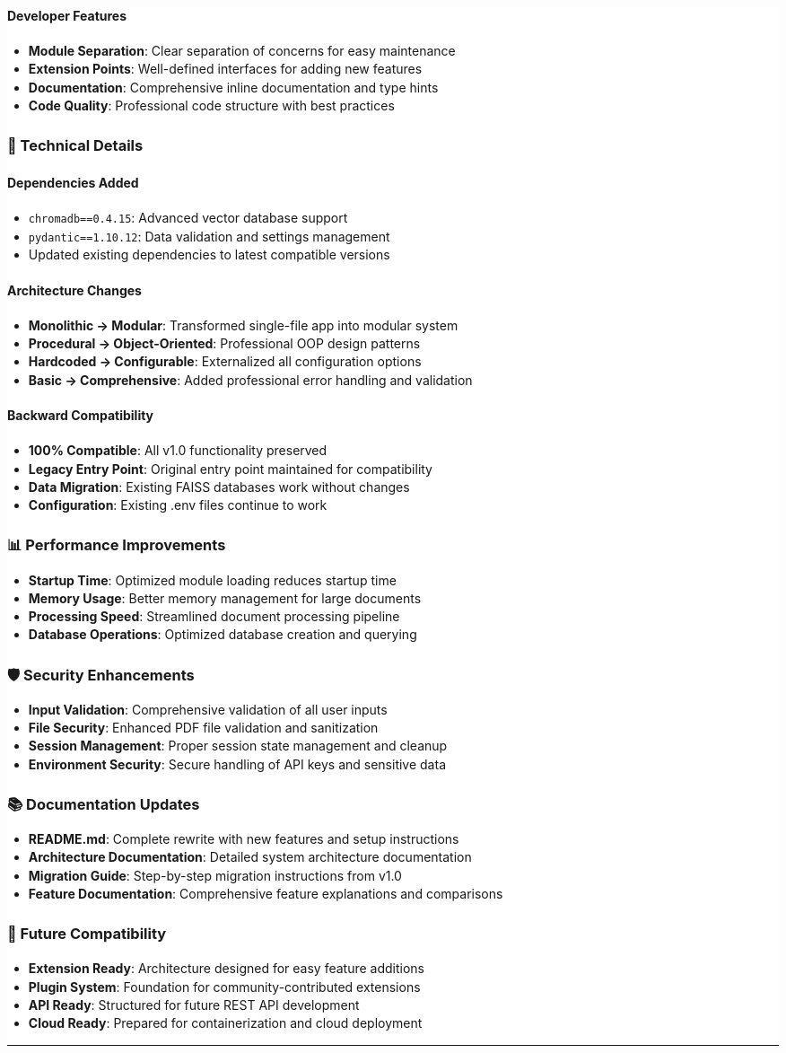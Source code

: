 #### Developer Features

- **Module Separation**: Clear separation of concerns for easy maintenance
- **Extension Points**: Well-defined interfaces for adding new features
- **Documentation**: Comprehensive inline documentation and type hints
- **Code Quality**: Professional code structure with best practices

### 🔧 Technical Details

#### Dependencies Added

- `chromadb==0.4.15`: Advanced vector database support
- `pydantic==1.10.12`: Data validation and settings management
- Updated existing dependencies to latest compatible versions

#### Architecture Changes

- **Monolithic → Modular**: Transformed single-file app into modular system
- **Procedural → Object-Oriented**: Professional OOP design patterns
- **Hardcoded → Configurable**: Externalized all configuration options
- **Basic → Comprehensive**: Added professional error handling and validation

#### Backward Compatibility

- **100% Compatible**: All v1.0 functionality preserved
- **Legacy Entry Point**: Original entry point maintained for compatibility
- **Data Migration**: Existing FAISS databases work without changes
- **Configuration**: Existing .env files continue to work

### 📊 Performance Improvements

- **Startup Time**: Optimized module loading reduces startup time
- **Memory Usage**: Better memory management for large documents
- **Processing Speed**: Streamlined document processing pipeline
- **Database Operations**: Optimized database creation and querying

### 🛡️ Security Enhancements

- **Input Validation**: Comprehensive validation of all user inputs
- **File Security**: Enhanced PDF file validation and sanitization
- **Session Management**: Proper session state management and cleanup
- **Environment Security**: Secure handling of API keys and sensitive data

### 📚 Documentation Updates

- **README.md**: Complete rewrite with new features and setup instructions
- **Architecture Documentation**: Detailed system architecture documentation
- **Migration Guide**: Step-by-step migration instructions from v1.0
- **Feature Documentation**: Comprehensive feature explanations and comparisons

### 🔮 Future Compatibility

- **Extension Ready**: Architecture designed for easy feature additions
- **Plugin System**: Foundation for community-contributed extensions
- **API Ready**: Structured for future REST API development
- **Cloud Ready**: Prepared for containerization and cloud deployment

---